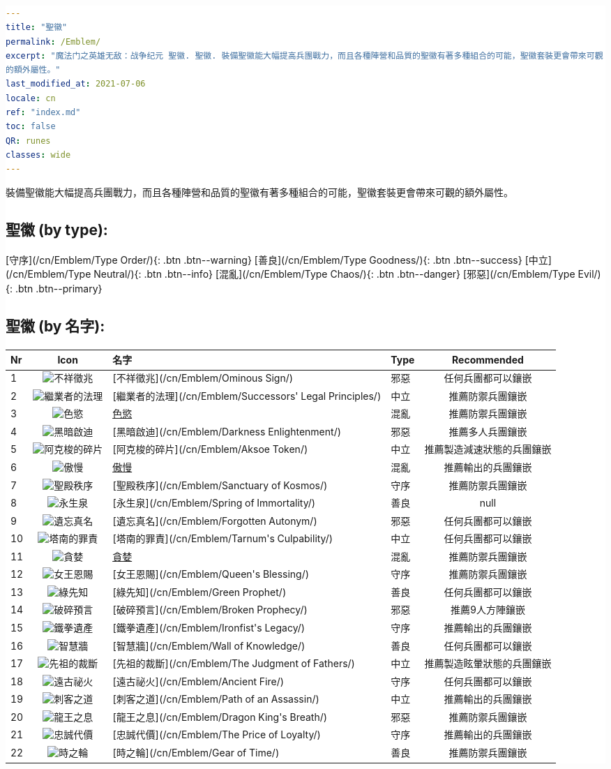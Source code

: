 ```yaml
---
title: "聖徽"
permalink: /Emblem/
excerpt: "魔法门之英雄无敌：战争纪元 聖徽. 聖徽. 裝備聖徽能大幅提高兵團戰力，而且各種陣營和品質的聖徽有著多種組合的可能，聖徽套裝更會帶來可觀的額外屬性。"
last_modified_at: 2021-07-06
locale: cn
ref: "index.md"
toc: false
QR: runes
classes: wide
---
```


  裝備聖徽能大幅提高兵團戰力，而且各種陣營和品質的聖徽有著多種組合的可能，聖徽套裝更會帶來可觀的額外屬性。

## 聖徽 (by type):

  [守序](/cn/Emblem/Type Order/){: .btn .btn--warning}   [善良](/cn/Emblem/Type Goodness/){: .btn .btn--success}   [中立](/cn/Emblem/Type Neutral/){: .btn .btn--info}   [混亂](/cn/Emblem/Type Chaos/){: .btn .btn--danger}   [邪惡](/cn/Emblem/Type Evil/){: .btn .btn--primary} 

## 聖徽 (by 名字):

  |  Nr  | Icon |  名字            |    Type    |   Recommended   |
  |:-----|:---:|:----------------------------|:-----------|:---------------:|
  | 1 | ![不祥徵兆](/images/r/rune_icon_504.png) | [不祥徵兆](/cn/Emblem/Ominous Sign/) | 邪惡 | 任何兵團都可以鑲嵌 | 
  | 2 | ![繼業者的法理](/images/r/rune_icon_306.png) | [繼業者的法理](/cn/Emblem/Successors' Legal Principles/) | 中立 | 推薦防禦兵團鑲嵌 | 
  | 3 | ![色慾](/images/r/rune_icon_405.png) | [色慾](/cn/Emblem/Lust/) | 混亂 | 推薦防禦兵團鑲嵌 | 
  | 4 | ![黑暗啟迪](/images/r/rune_icon_506.png) | [黑暗啟迪](/cn/Emblem/Darkness Enlightenment/) | 邪惡 | 推薦多人兵團鑲嵌 | 
  | 5 | ![阿克梭的碎片](/images/r/rune_icon_303.png) | [阿克梭的碎片](/cn/Emblem/Aksoe Token/) | 中立 | 推薦製造減速狀態的兵團鑲嵌 | 
  | 6 | ![傲慢](/images/r/rune_icon_402.png) | [傲慢](/cn/Emblem/Arrogance/) | 混亂 | 推薦輸出的兵團鑲嵌 | 
  | 7 | ![聖殿秩序](/images/r/rune_icon_307.png) | [聖殿秩序](/cn/Emblem/Sanctuary of Kosmos/) | 守序 | 推薦防禦兵團鑲嵌 | 
  | 8 | ![永生泉](/images/r/rune_icon_206.png) | [永生泉](/cn/Emblem/Spring of Immortality/) | 善良 | null | 
  | 9 | ![遺忘真名](/images/r/rune_icon_501.png) | [遺忘真名](/cn/Emblem/Forgotten Autonym/) | 邪惡 | 任何兵團都可以鑲嵌 | 
  | 10 | ![塔南的罪責](/images/r/rune_icon_305.png) | [塔南的罪責](/cn/Emblem/Tarnum's Culpability/) | 中立 | 任何兵團都可以鑲嵌 | 
  | 11 | ![貪婪](/images/r/rune_icon_404.png) | [貪婪](/cn/Emblem/Greed/) | 混亂 | 推薦防禦兵團鑲嵌 | 
  | 12 | ![女王恩賜](/images/r/rune_icon_105.png) | [女王恩賜](/cn/Emblem/Queen's Blessing/) | 守序 | 推薦防禦兵團鑲嵌 | 
  | 13 | ![綠先知](/images/r/rune_icon_204.png) | [綠先知](/cn/Emblem/Green Prophet/) | 善良 | 任何兵團都可以鑲嵌 | 
  | 14 | ![破碎預言](/images/r/rune_icon_503.png) | [破碎預言](/cn/Emblem/Broken Prophecy/) | 邪惡 | 推薦9人方陣鑲嵌 | 
  | 15 | ![鐵拳遺產](/images/r/rune_icon_103.png) | [鐵拳遺產](/cn/Emblem/Ironfist's Legacy/) | 守序 | 推薦輸出的兵團鑲嵌 | 
  | 16 | ![智慧牆](/images/r/rune_icon_202.png) | [智慧牆](/cn/Emblem/Wall of Knowledge/) | 善良 | 任何兵團都可以鑲嵌 | 
  | 17 | ![先祖的裁斷](/images/r/rune_icon_301.png) | [先祖的裁斷](/cn/Emblem/The Judgment of Fathers/) | 中立 | 推薦製造眩暈狀態的兵團鑲嵌 | 
  | 18 | ![遠古祕火](/images/r/rune_icon_101.png) | [遠古祕火](/cn/Emblem/Ancient Fire/) | 守序 | 任何兵團都可以鑲嵌 | 
  | 19 | ![刺客之道](/images/r/rune_icon_107.png) | [刺客之道](/cn/Emblem/Path of an Assassin/) | 中立 | 推薦輸出的兵團鑲嵌 | 
  | 20 | ![龍王之息](/images/r/rune_icon_505.png) | [龍王之息](/cn/Emblem/Dragon King's Breath/) | 邪惡 | 推薦防禦兵團鑲嵌 | 
  | 21 | ![忠誠代價](/images/r/rune_icon_106.png) | [忠誠代價](/cn/Emblem/The Price of Loyalty/) | 守序 | 推薦輸出的兵團鑲嵌 | 
  | 22 | ![時之輪](/images/r/rune_icon_205.png) | [時之輪](/cn/Emblem/Gear of Time/) | 善良 | 推薦防禦兵團鑲嵌 | 